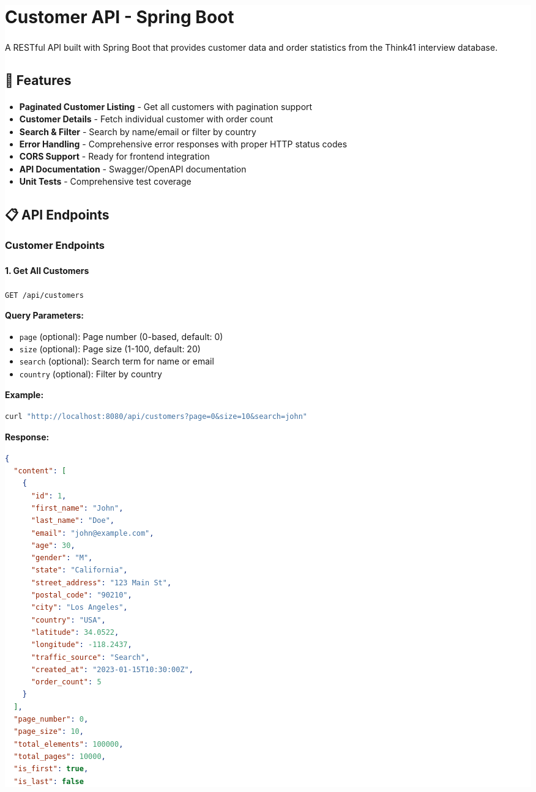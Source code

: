 # Customer API - Spring Boot

A RESTful API built with Spring Boot that provides customer data and order statistics from the Think41 interview database.

## 🚀 Features

- **Paginated Customer Listing** - Get all customers with pagination support
- **Customer Details** - Fetch individual customer with order count
- **Search & Filter** - Search by name/email or filter by country
- **Error Handling** - Comprehensive error responses with proper HTTP status codes
- **CORS Support** - Ready for frontend integration
- **API Documentation** - Swagger/OpenAPI documentation
- **Unit Tests** - Comprehensive test coverage

## 📋 API Endpoints

### Customer Endpoints

#### 1. Get All Customers
```
GET /api/customers
```

**Query Parameters:**
- `page` (optional): Page number (0-based, default: 0)
- `size` (optional): Page size (1-100, default: 20)
- `search` (optional): Search term for name or email
- `country` (optional): Filter by country

**Example:**
```bash
curl "http://localhost:8080/api/customers?page=0&size=10&search=john"
```

**Response:**
```json
{
  "content": [
    {
      "id": 1,
      "first_name": "John",
      "last_name": "Doe",
      "email": "john@example.com",
      "age": 30,
      "gender": "M",
      "state": "California",
      "street_address": "123 Main St",
      "postal_code": "90210",
      "city": "Los Angeles",
      "country": "USA",
      "latitude": 34.0522,
      "longitude": -118.2437,
      "traffic_source": "Search",
      "created_at": "2023-01-15T10:30:00Z",
      "order_count": 5
    }
  ],
  "page_number": 0,
  "page_size": 10,
  "total_elements": 100000,
  "total_pages": 10000,
  "is_first": true,
  "is_last": false
```